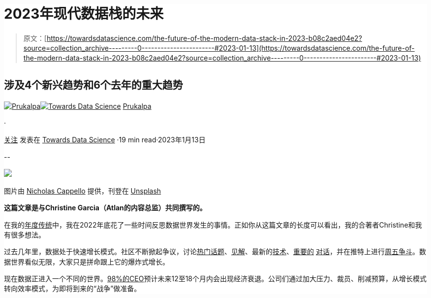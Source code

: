 # 2023年现代数据栈的未来

> 原文：[https://towardsdatascience.com/the-future-of-the-modern-data-stack-in-2023-b08c2aed04e2?source=collection_archive---------0-----------------------#2023-01-13](https://towardsdatascience.com/the-future-of-the-modern-data-stack-in-2023-b08c2aed04e2?source=collection_archive---------0-----------------------#2023-01-13)

## 涉及4个新兴趋势和6个去年的重大趋势

[](https://prukalpa.medium.com/?source=post_page-----b08c2aed04e2--------------------------------)[![Prukalpa](../Images/07d7e31131ba88fe8918c2a10ab8c7aa.png)](https://prukalpa.medium.com/?source=post_page-----b08c2aed04e2--------------------------------)[](https://towardsdatascience.com/?source=post_page-----b08c2aed04e2--------------------------------)[![Towards Data Science](../Images/a6ff2676ffcc0c7aad8aaf1d79379785.png)](https://towardsdatascience.com/?source=post_page-----b08c2aed04e2--------------------------------) [Prukalpa](https://prukalpa.medium.com/?source=post_page-----b08c2aed04e2--------------------------------)

·

[关注](https://medium.com/m/signin?actionUrl=https%3A%2F%2Fmedium.com%2F_%2Fsubscribe%2Fuser%2F38a5ef6ab673&operation=register&redirect=https%3A%2F%2Ftowardsdatascience.com%2Fthe-future-of-the-modern-data-stack-in-2023-b08c2aed04e2&user=Prukalpa&userId=38a5ef6ab673&source=post_page-38a5ef6ab673----b08c2aed04e2---------------------post_header-----------) 发表在 [Towards Data Science](https://towardsdatascience.com/?source=post_page-----b08c2aed04e2--------------------------------) ·19 min read·2023年1月13日[](https://medium.com/m/signin?actionUrl=https%3A%2F%2Fmedium.com%2F_%2Fvote%2Ftowards-data-science%2Fb08c2aed04e2&operation=register&redirect=https%3A%2F%2Ftowardsdatascience.com%2Fthe-future-of-the-modern-data-stack-in-2023-b08c2aed04e2&user=Prukalpa&userId=38a5ef6ab673&source=-----b08c2aed04e2---------------------clap_footer-----------)

--

[](https://medium.com/m/signin?actionUrl=https%3A%2F%2Fmedium.com%2F_%2Fbookmark%2Fp%2Fb08c2aed04e2&operation=register&redirect=https%3A%2F%2Ftowardsdatascience.com%2Fthe-future-of-the-modern-data-stack-in-2023-b08c2aed04e2&source=-----b08c2aed04e2---------------------bookmark_footer-----------)![](../Images/7bbb93869b193a8a0ff37c3ccb77caf5.png)

图片由 [Nicholas Cappello](https://unsplash.com/@bash__profile?utm_source=unsplash&utm_medium=referral&utm_content=creditCopyText) 提供，刊登在 [Unsplash](https://unsplash.com/photos/Wb63zqJ5gnE?utm_source=unsplash&utm_medium=referral&utm_content=creditCopyText)

**这篇文章是与Christine Garcia（Atlan的内容总监）共同撰写的。**

在我的[年度传统](/the-future-of-the-modern-data-stack-in-2022-4f4c91bb778f)中，我在2022年底花了一些时间反思数据世界发生的事情。正如你从这篇文章的长度可以看出，我的合著者Christine和我有很多想法。

过去几年里，数据处于快速增长模式。社区不断掀起争议，讨论[热门话题](https://pedram.substack.com/p/we-need-to-talk-about-dbt)、[见解](https://benn.substack.com/p/we-all-have-an-audience)、最新的[技术](https://benn.substack.com/p/should-we-be-grateful)、[重要的](https://ryxcommar.com/2022/11/27/goodbye-data-science/) [对话](https://www.linkedin.com/pulse/data-teams-break-out-your-bubble-mary-maccarthy/)，并在推特上进行[周五争斗](https://roundup.getdbt.com/p/benn-stancil-friday-night-data-fights)。数据世界看似无限，大家只是拼命跟上它的爆炸式增长。

现在数据正进入一个不同的世界。[98%的CEO](https://www.npr.org/2022/10/13/1128624034/ceos-no-longer-question-if-there-will-be-a-recession-the-question-is-when)预计未来12至18个月内会出现经济衰退。公司们通过加大压力、裁员、削减预算，从增长模式转向效率模式，为即将到来的“战争”做准备。

